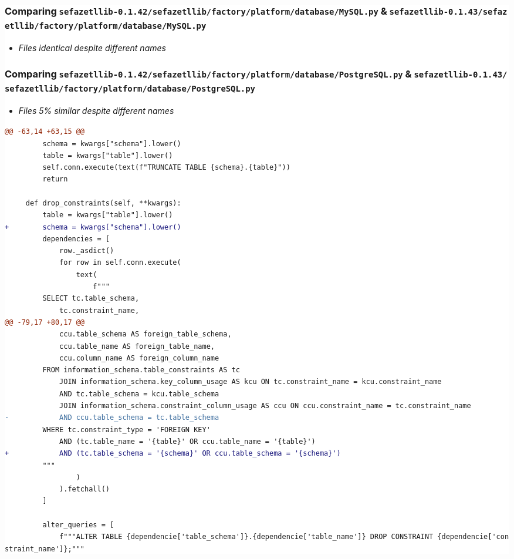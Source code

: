 ### Comparing `sefazetllib-0.1.42/sefazetllib/factory/platform/database/MySQL.py` & `sefazetllib-0.1.43/sefazetllib/factory/platform/database/MySQL.py`

 * *Files identical despite different names*

### Comparing `sefazetllib-0.1.42/sefazetllib/factory/platform/database/PostgreSQL.py` & `sefazetllib-0.1.43/sefazetllib/factory/platform/database/PostgreSQL.py`

 * *Files 5% similar despite different names*

```diff
@@ -63,14 +63,15 @@
         schema = kwargs["schema"].lower()
         table = kwargs["table"].lower()
         self.conn.execute(text(f"TRUNCATE TABLE {schema}.{table}"))
         return
 
     def drop_constraints(self, **kwargs):
         table = kwargs["table"].lower()
+        schema = kwargs["schema"].lower()
         dependencies = [
             row._asdict()
             for row in self.conn.execute(
                 text(
                     f"""
         SELECT tc.table_schema,
             tc.constraint_name,
@@ -79,17 +80,17 @@
             ccu.table_schema AS foreign_table_schema,
             ccu.table_name AS foreign_table_name,
             ccu.column_name AS foreign_column_name
         FROM information_schema.table_constraints AS tc
             JOIN information_schema.key_column_usage AS kcu ON tc.constraint_name = kcu.constraint_name
             AND tc.table_schema = kcu.table_schema
             JOIN information_schema.constraint_column_usage AS ccu ON ccu.constraint_name = tc.constraint_name
-            AND ccu.table_schema = tc.table_schema
         WHERE tc.constraint_type = 'FOREIGN KEY'
             AND (tc.table_name = '{table}' OR ccu.table_name = '{table}')
+            AND (tc.table_schema = '{schema}' OR ccu.table_schema = '{schema}')
         """
                 )
             ).fetchall()
         ]
 
         alter_queries = [
             f"""ALTER TABLE {dependencie['table_schema']}.{dependencie['table_name']} DROP CONSTRAINT {dependencie['constraint_name']};"""
```
